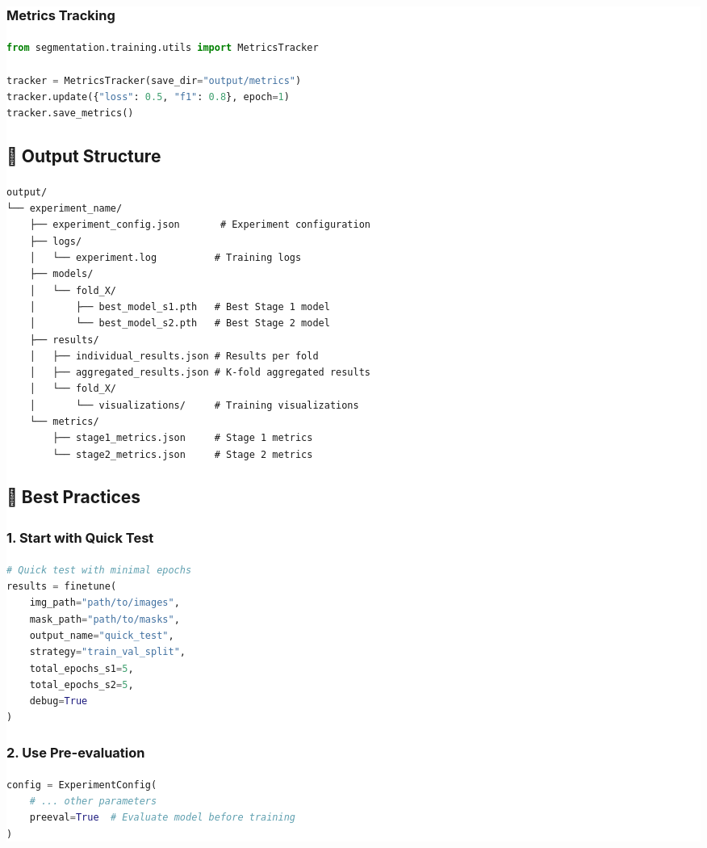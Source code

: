 ### Metrics Tracking

```python
from segmentation.training.utils import MetricsTracker

tracker = MetricsTracker(save_dir="output/metrics")
tracker.update({"loss": 0.5, "f1": 0.8}, epoch=1)
tracker.save_metrics()
```

## 📁 Output Structure

```
output/
└── experiment_name/
    ├── experiment_config.json       # Experiment configuration
    ├── logs/
    │   └── experiment.log          # Training logs
    ├── models/
    │   └── fold_X/
    │       ├── best_model_s1.pth   # Best Stage 1 model
    │       └── best_model_s2.pth   # Best Stage 2 model
    ├── results/
    │   ├── individual_results.json # Results per fold
    │   ├── aggregated_results.json # K-fold aggregated results
    │   └── fold_X/
    │       └── visualizations/     # Training visualizations
    └── metrics/
        ├── stage1_metrics.json     # Stage 1 metrics
        └── stage2_metrics.json     # Stage 2 metrics
```

## 🎯 Best Practices

### 1. Start with Quick Test

```python
# Quick test with minimal epochs
results = finetune(
    img_path="path/to/images",
    mask_path="path/to/masks", 
    output_name="quick_test",
    strategy="train_val_split",
    total_epochs_s1=5,
    total_epochs_s2=5,
    debug=True
)
```

### 2. Use Pre-evaluation

```python
config = ExperimentConfig(
    # ... other parameters
    preeval=True  # Evaluate model before training
)
```
